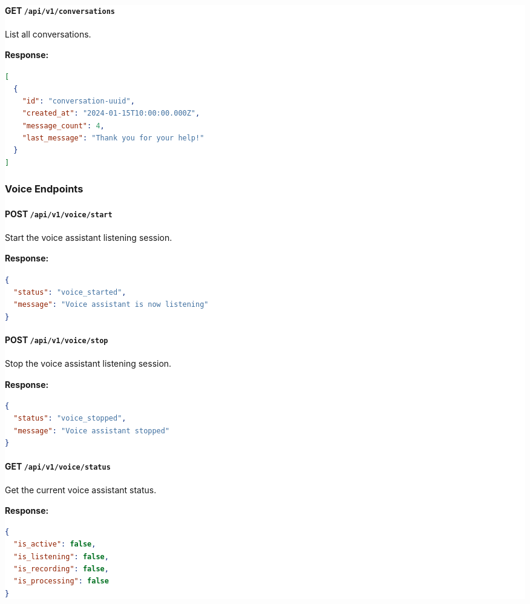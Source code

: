 #### GET `/api/v1/conversations`

List all conversations.

**Response:**
```json
[
  {
    "id": "conversation-uuid",
    "created_at": "2024-01-15T10:00:00.000Z",
    "message_count": 4,
    "last_message": "Thank you for your help!"
  }
]
```

### Voice Endpoints

#### POST `/api/v1/voice/start`

Start the voice assistant listening session.

**Response:**
```json
{
  "status": "voice_started",
  "message": "Voice assistant is now listening"
}
```

#### POST `/api/v1/voice/stop`

Stop the voice assistant listening session.

**Response:**
```json
{
  "status": "voice_stopped",
  "message": "Voice assistant stopped"
}
```

#### GET `/api/v1/voice/status`

Get the current voice assistant status.

**Response:**
```json
{
  "is_active": false,
  "is_listening": false,
  "is_recording": false,
  "is_processing": false
}
```
